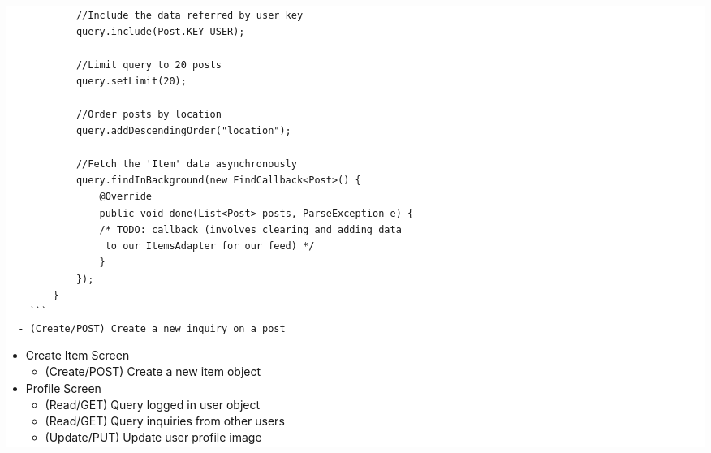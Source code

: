                 //Include the data referred by user key
                query.include(Post.KEY_USER);

                //Limit query to 20 posts
                query.setLimit(20);

                //Order posts by location 
                query.addDescendingOrder("location");

                //Fetch the 'Item' data asynchronously
                query.findInBackground(new FindCallback<Post>() {
                    @Override
                    public void done(List<Post> posts, ParseException e) {
                    /* TODO: callback (involves clearing and adding data 
                     to our ItemsAdapter for our feed) */
                    }
                });
            }
        ```
      - (Create/POST) Create a new inquiry on a post
   - Create Item Screen
      - (Create/POST) Create a new item object
   - Profile Screen
      - (Read/GET) Query logged in user object
      - (Read/GET) Query inquiries from other users
      - (Update/PUT) Update user profile image
